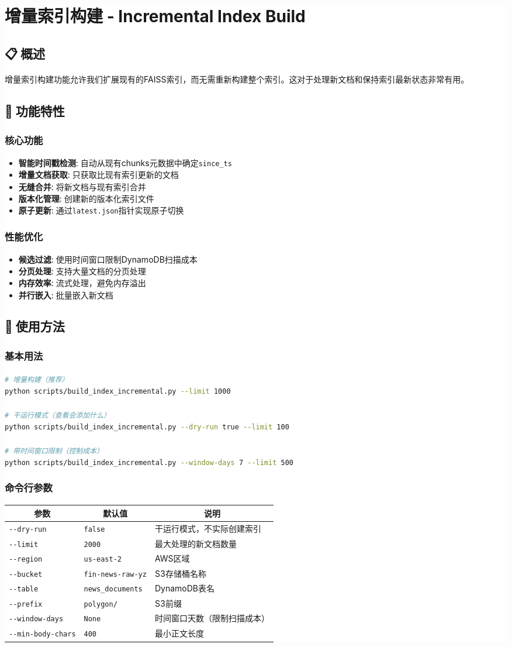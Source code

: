 # 增量索引构建 - Incremental Index Build

## 📋 概述

增量索引构建功能允许我们扩展现有的FAISS索引，而无需重新构建整个索引。这对于处理新文档和保持索引最新状态非常有用。

## 🎯 功能特性

### 核心功能
- **智能时间戳检测**: 自动从现有chunks元数据中确定`since_ts`
- **增量文档获取**: 只获取比现有索引更新的文档
- **无缝合并**: 将新文档与现有索引合并
- **版本化管理**: 创建新的版本化索引文件
- **原子更新**: 通过`latest.json`指针实现原子切换

### 性能优化
- **候选过滤**: 使用时间窗口限制DynamoDB扫描成本
- **分页处理**: 支持大量文档的分页处理
- **内存效率**: 流式处理，避免内存溢出
- **并行嵌入**: 批量嵌入新文档

## 🚀 使用方法

### 基本用法

```bash
# 增量构建（推荐）
python scripts/build_index_incremental.py --limit 1000

# 干运行模式（查看会添加什么）
python scripts/build_index_incremental.py --dry-run true --limit 100

# 带时间窗口限制（控制成本）
python scripts/build_index_incremental.py --window-days 7 --limit 500
```

### 命令行参数

| 参数 | 默认值 | 说明 |
|------|--------|------|
| `--dry-run` | `false` | 干运行模式，不实际创建索引 |
| `--limit` | `2000` | 最大处理的新文档数量 |
| `--region` | `us-east-2` | AWS区域 |
| `--bucket` | `fin-news-raw-yz` | S3存储桶名称 |
| `--table` | `news_documents` | DynamoDB表名 |
| `--prefix` | `polygon/` | S3前缀 |
| `--window-days` | `None` | 时间窗口天数（限制扫描成本） |
| `--min-body-chars` | `400` | 最小正文长度 |
